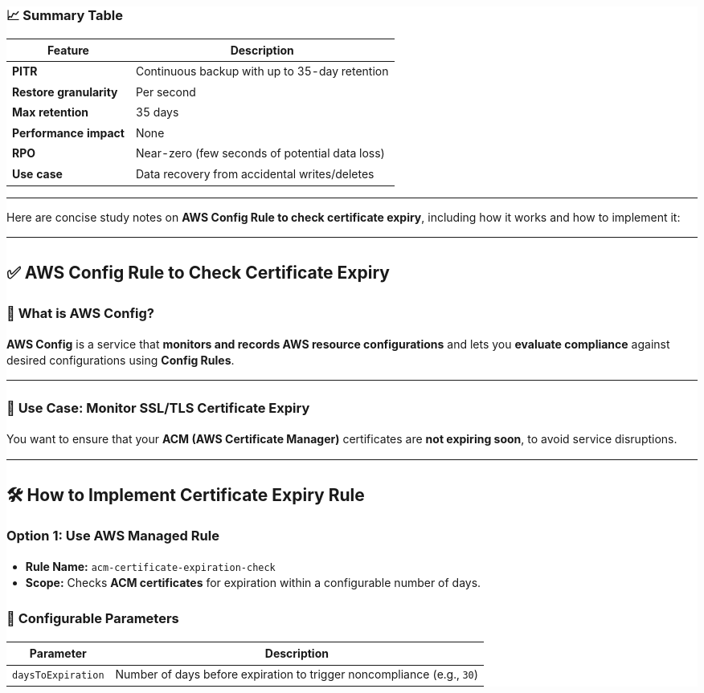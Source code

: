 ### 📈 Summary Table

| Feature                 | Description                                    |
| ----------------------- | ---------------------------------------------- |
| **PITR**                | Continuous backup with up to 35-day retention  |
| **Restore granularity** | Per second                                     |
| **Max retention**       | 35 days                                        |
| **Performance impact**  | None                                           |
| **RPO**                 | Near-zero (few seconds of potential data loss) |
| **Use case**            | Data recovery from accidental writes/deletes   |

---

Here are concise study notes on **AWS Config Rule to check certificate expiry**, including how it works and how to implement it:

---

## ✅ **AWS Config Rule to Check Certificate Expiry**

### 📘 **What is AWS Config?**

**AWS Config** is a service that **monitors and records AWS resource configurations** and lets you **evaluate compliance** against desired configurations using **Config Rules**.

---

### 🔎 **Use Case: Monitor SSL/TLS Certificate Expiry**

You want to ensure that your **ACM (AWS Certificate Manager)** certificates are **not expiring soon**, to avoid service disruptions.

---

## 🛠️ **How to Implement Certificate Expiry Rule**

### Option 1: **Use AWS Managed Rule**

* **Rule Name:** `acm-certificate-expiration-check`
* **Scope:** Checks **ACM certificates** for expiration within a configurable number of days.

### 🔧 **Configurable Parameters**

| Parameter          | Description                                                            |
| ------------------ | ---------------------------------------------------------------------- |
| `daysToExpiration` | Number of days before expiration to trigger noncompliance (e.g., `30`) |
